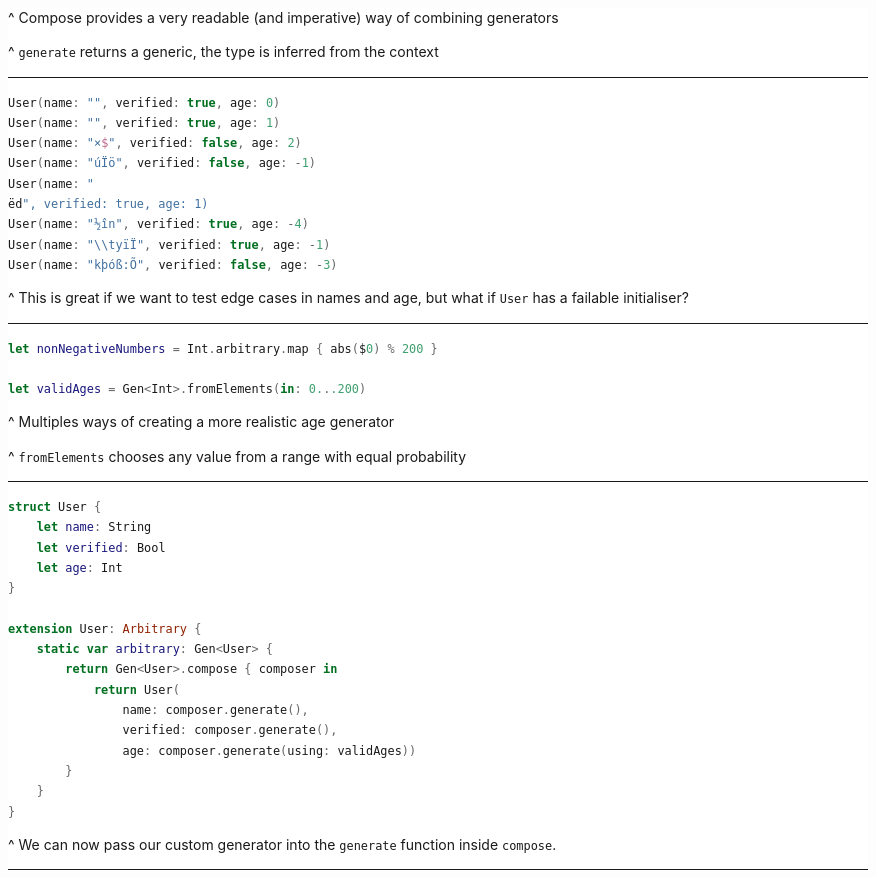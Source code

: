 ^ Compose provides a very readable (and imperative) way of combining generators

^ `generate` returns a generic, the type is inferred from the context

---

```swift
User(name: "", verified: true, age: 0)
User(name: "", verified: true, age: 1)
User(name: "×$", verified: false, age: 2)
User(name: "úÏö", verified: false, age: -1)
User(name: "
ëd", verified: true, age: 1)
User(name: "½în", verified: true, age: -4)
User(name: "\\tyïÏ", verified: true, age: -1)
User(name: "kþóß:Õ", verified: false, age: -3)
```

^ This is great if we want to test edge cases in names and age, but what if `User` has a failable initialiser?

---

```swift
let nonNegativeNumbers = Int.arbitrary.map { abs($0) % 200 }

let validAges = Gen<Int>.fromElements(in: 0...200)
```

^ Multiples ways of creating a more realistic age generator

^ `fromElements` chooses any value from a range with equal probability

---

```swift
struct User {
    let name: String
    let verified: Bool
    let age: Int
}

extension User: Arbitrary {
    static var arbitrary: Gen<User> {
        return Gen<User>.compose { composer in
            return User(
                name: composer.generate(),
                verified: composer.generate(),
                age: composer.generate(using: validAges))
        }
    }
}
```

^ We can now pass our custom generator into the `generate` function inside `compose`.

---
